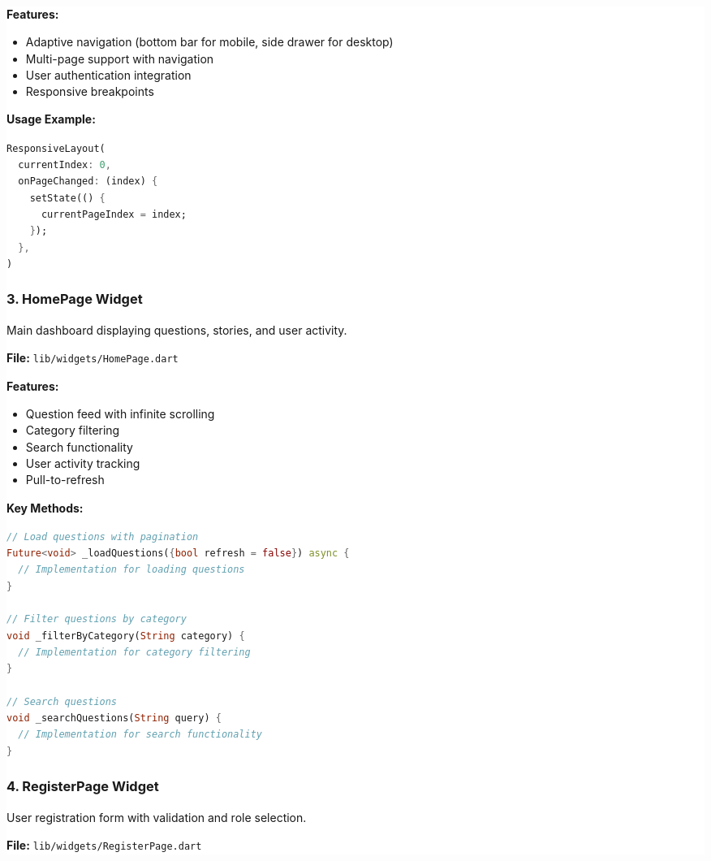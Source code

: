 **Features:**
- Adaptive navigation (bottom bar for mobile, side drawer for desktop)
- Multi-page support with navigation
- User authentication integration
- Responsive breakpoints

**Usage Example:**
```dart
ResponsiveLayout(
  currentIndex: 0,
  onPageChanged: (index) {
    setState(() {
      currentPageIndex = index;
    });
  },
)
```

### 3. HomePage Widget

Main dashboard displaying questions, stories, and user activity.

**File:** `lib/widgets/HomePage.dart`

**Features:**
- Question feed with infinite scrolling
- Category filtering
- Search functionality
- User activity tracking
- Pull-to-refresh

**Key Methods:**
```dart
// Load questions with pagination
Future<void> _loadQuestions({bool refresh = false}) async {
  // Implementation for loading questions
}

// Filter questions by category
void _filterByCategory(String category) {
  // Implementation for category filtering
}

// Search questions
void _searchQuestions(String query) {
  // Implementation for search functionality
}
```

### 4. RegisterPage Widget

User registration form with validation and role selection.

**File:** `lib/widgets/RegisterPage.dart`
